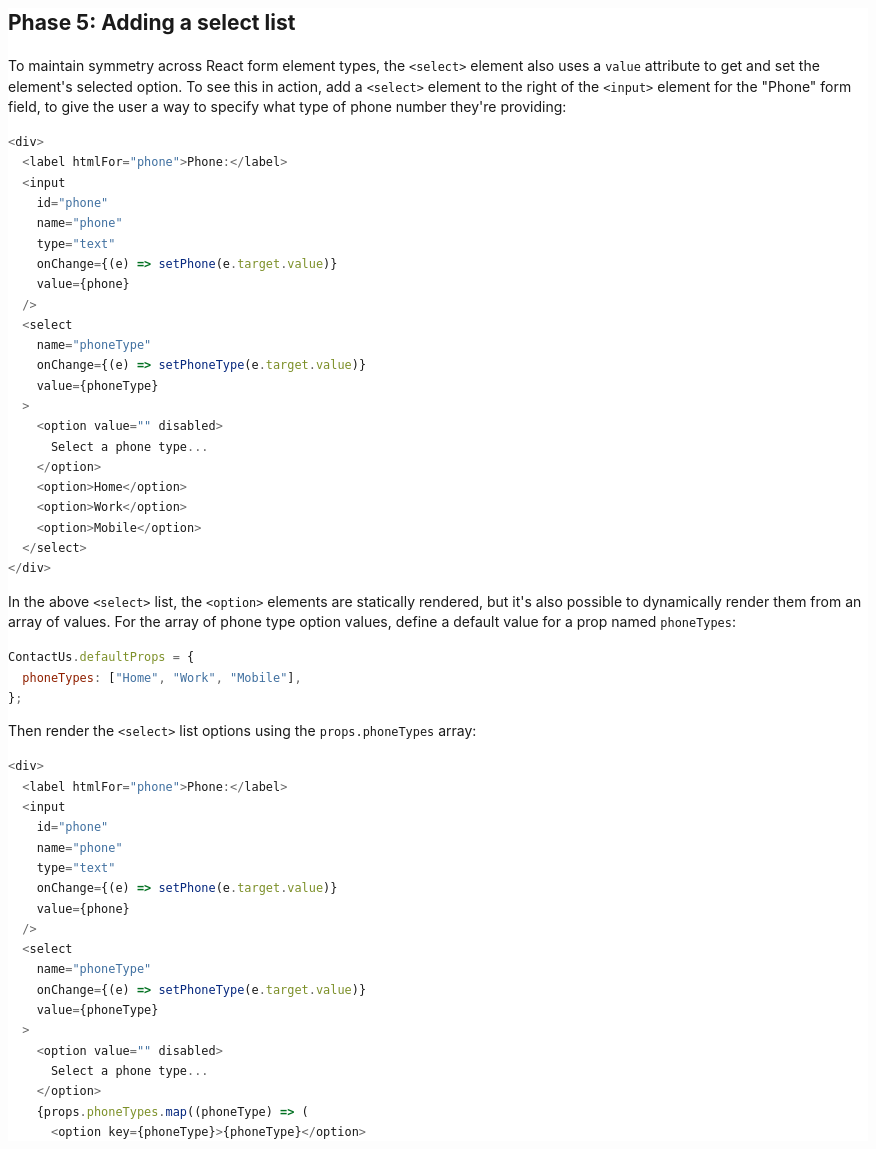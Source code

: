 ## Phase 5: Adding a select list

To maintain symmetry across React form element types, the `<select>` element
also uses a `value` attribute to get and set the element's selected option. To
see this in action, add a `<select>` element to the right of the `<input>`
element for the "Phone" form field, to give the user a way to specify what type
of phone number they're providing:

```js
<div>
  <label htmlFor="phone">Phone:</label>
  <input
    id="phone"
    name="phone"
    type="text"
    onChange={(e) => setPhone(e.target.value)}
    value={phone}
  />
  <select
    name="phoneType"
    onChange={(e) => setPhoneType(e.target.value)}
    value={phoneType}
  >
    <option value="" disabled>
      Select a phone type...
    </option>
    <option>Home</option>
    <option>Work</option>
    <option>Mobile</option>
  </select>
</div>
```

In the above `<select>` list, the `<option>` elements are statically rendered,
but it's also possible to dynamically render them from an array of values. For
the array of phone type option values, define a default value for a prop named
`phoneTypes`:

```js
ContactUs.defaultProps = {
  phoneTypes: ["Home", "Work", "Mobile"],
};
```

Then render the `<select>` list options using the `props.phoneTypes` array:

```js
<div>
  <label htmlFor="phone">Phone:</label>
  <input
    id="phone"
    name="phone"
    type="text"
    onChange={(e) => setPhone(e.target.value)}
    value={phone}
  />
  <select
    name="phoneType"
    onChange={(e) => setPhoneType(e.target.value)}
    value={phoneType}
  >
    <option value="" disabled>
      Select a phone type...
    </option>
    {props.phoneTypes.map((phoneType) => (
      <option key={phoneType}>{phoneType}</option>
```

[onchange event handler]: https://appacademy-open-assets.s3-us-west-1.amazonaws.com/Modular-Curriculum/content/react-redux/topics/react-class-components/assets/react-forms-onchange-event-handler.png
[validator]: https://github.com/validatorjs/validator.js